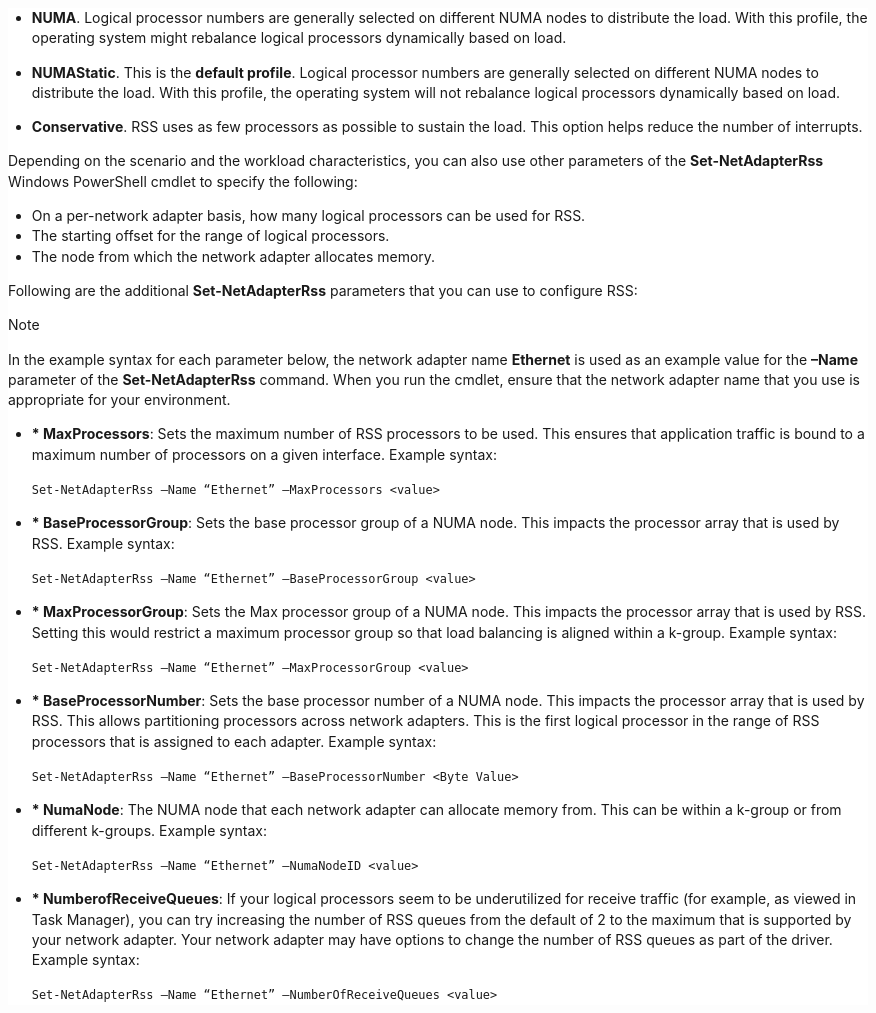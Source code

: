 - **NUMA**. Logical processor numbers are generally selected on different NUMA nodes to distribute the load. With this profile, the operating system might rebalance logical processors dynamically based on load.
  
- **NUMAStatic**. This is the **default profile**. Logical processor numbers are generally selected on different NUMA nodes to distribute the load. With this profile, the operating system will not rebalance logical processors dynamically based on load.

- **Conservative**. RSS uses as few processors as possible to sustain the load. This option helps reduce the number of interrupts.

Depending on the scenario and the workload characteristics, you can also use other parameters of the **Set-NetAdapterRss** Windows PowerShell cmdlet to specify the following:

- On a per-network adapter basis, how many logical processors can be used for RSS.
- The starting offset for the range of logical processors.
- The node from which the network adapter allocates memory.

Following are the additional **Set-NetAdapterRss** parameters that you can use to configure RSS:

>[!NOTE]
>In the example syntax for each parameter below, the network adapter name **Ethernet** is used as an example value for the **–Name** parameter of the **Set-NetAdapterRss** command. When you run the cmdlet, ensure that the network adapter name that you use is appropriate for your environment.

- **\* MaxProcessors**: Sets the maximum number of RSS processors to be used. This ensures that application traffic is bound to a maximum number of processors on a given interface. Example syntax:

     `Set-NetAdapterRss –Name “Ethernet” –MaxProcessors <value>`

- **\* BaseProcessorGroup**: Sets the base processor group of a NUMA node. This impacts the processor array that is used by RSS. Example syntax:

     `Set-NetAdapterRss –Name “Ethernet” –BaseProcessorGroup <value>`
  
- **\* MaxProcessorGroup**: Sets the Max processor group of a NUMA node. This impacts the processor array that is used by RSS. Setting this would restrict a maximum processor group so that load balancing is aligned within a k-group. Example syntax:

     `Set-NetAdapterRss –Name “Ethernet” –MaxProcessorGroup <value>`

- **\* BaseProcessorNumber**: Sets the base processor number of a NUMA node. This impacts the processor array that is used by RSS. This allows partitioning processors across network adapters. This is the first logical processor in the range of RSS processors that is assigned to each adapter. Example syntax:

     `Set-NetAdapterRss –Name “Ethernet” –BaseProcessorNumber <Byte Value>`

- **\* NumaNode**: The NUMA node that each network adapter can allocate memory from. This can be within a k-group or from different k-groups. Example syntax:

     `Set-NetAdapterRss –Name “Ethernet” –NumaNodeID <value>`

- **\* NumberofReceiveQueues**: If your logical processors seem to be underutilized for receive traffic \(for example, as viewed in Task Manager\), you can try increasing the number of RSS queues from the default of 2 to the maximum that is supported by your network adapter. Your network adapter may have options to change the number of RSS queues as part of the driver. Example syntax:

     `Set-NetAdapterRss –Name “Ethernet” –NumberOfReceiveQueues <value>`
